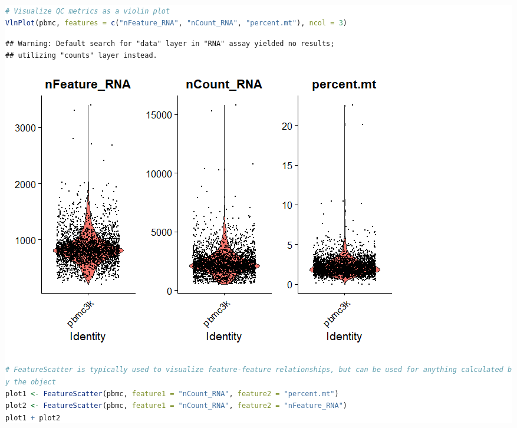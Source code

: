 ``` r
# Visualize QC metrics as a violin plot
VlnPlot(pbmc, features = c("nFeature_RNA", "nCount_RNA", "percent.mt"), ncol = 3)
```

    ## Warning: Default search for "data" layer in "RNA" assay yielded no results;
    ## utilizing "counts" layer instead.

![](pbmc3k_tSNE_files/figure-gfm/unnamed-chunk-3-1.png)

``` r
# FeatureScatter is typically used to visualize feature-feature relationships, but can be used for anything calculated by the object
plot1 <- FeatureScatter(pbmc, feature1 = "nCount_RNA", feature2 = "percent.mt")
plot2 <- FeatureScatter(pbmc, feature1 = "nCount_RNA", feature2 = "nFeature_RNA")
plot1 + plot2
```
